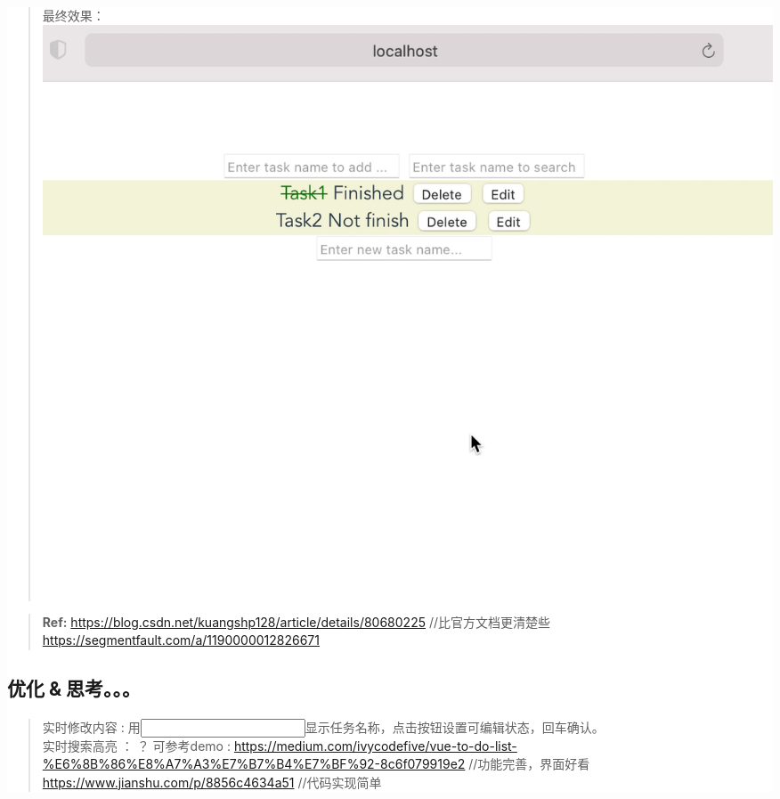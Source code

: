 > 最终效果：
![VueTodo](/images/blogs/VueTodo.gif)   


> **Ref:** <https://blog.csdn.net/kuangshp128/article/details/80680225> //比官方文档更清楚些   
<https://segmentfault.com/a/1190000012826671> 


## 优化 & 思考。。。
> 实时修改内容 : 用<input>显示任务名称，点击按钮设置可编辑状态，回车确认。   
> 实时搜索高亮 ： ？
> 可参考demo : <https://medium.com/ivycodefive/vue-to-do-list-%E6%8B%86%E8%A7%A3%E7%B7%B4%E7%BF%92-8c6f079919e2>  //功能完善，界面好看
<https://www.jianshu.com/p/8856c4634a51>   //代码实现简单

